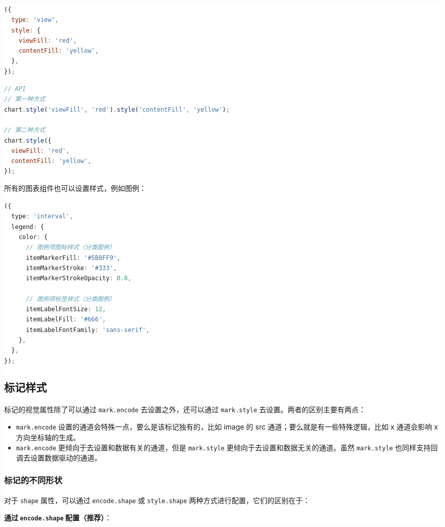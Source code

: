 ```js
({
  type: 'view',
  style: {
    viewFill: 'red',
    contentFill: 'yellow',
  },
});
```

```js
// API
// 第一种方式
chart.style('viewFill', 'red').style('contentFill', 'yellow');

// 第二种方式
chart.style({
  viewFill: 'red',
  contentFill: 'yellow',
});
```

所有的图表组件也可以设置样式，例如图例：

```ts
({
  type: 'interval',
  legend: {
    color: {
      // 图例项图标样式（分类图例）
      itemMarkerFill: '#5B8FF9',
      itemMarkerStroke: '#333',
      itemMarkerStrokeOpacity: 0.8,
      
      // 图例项标签样式（分类图例）
      itemLabelFontSize: 12,
      itemLabelFill: '#666',
      itemLabelFontFamily: 'sans-serif',
    },
  },
});
```

## 标记样式

标记的视觉属性除了可以通过 `mark.encode` 去设置之外，还可以通过 `mark.style` 去设置。两者的区别主要有两点：

- `mark.encode` 设置的通道会特殊一点，要么是该标记独有的，比如 image 的 src 通道；要么就是有一些特殊逻辑，比如 x 通道会影响 x 方向坐标轴的生成。
- `mark.encode` 更倾向于去设置和数据有关的通道，但是 `mark.style` 更倾向于去设置和数据无关的通道。虽然 `mark.style` 也同样支持回调去设置数据驱动的通道。

### 标记的不同形状

对于 `shape` 属性，可以通过 `encode.shape` 或 `style.shape` 两种方式进行配置，它们的区别在于：

**通过 `encode.shape` 配置（推荐）**：
